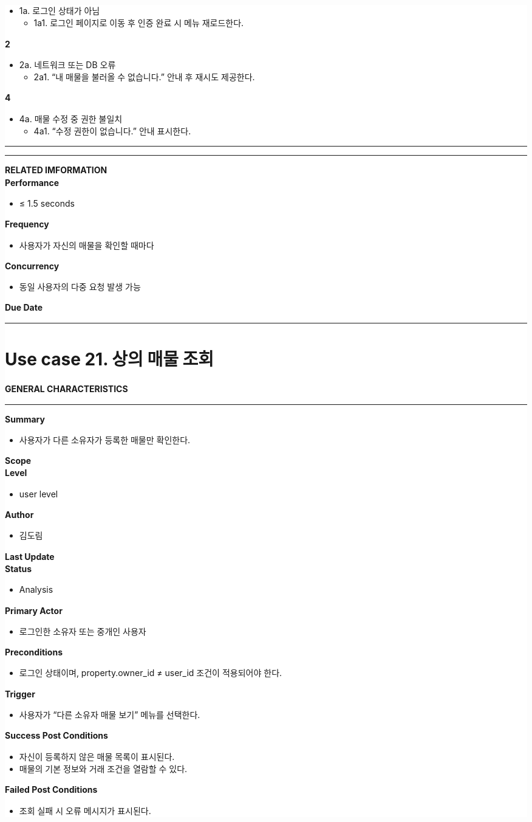 * 1a. 로그인 상태가 아님
    * 1a1. 로그인 페이지로 이동 후 인증 완료 시 메뉴 재로드한다.

**2**
* 2a. 네트워크 또는 DB 오류
    * 2a1. “내 매물을 불러올 수 없습니다.” 안내 후 재시도 제공한다.

**4**
* 4a. 매물 수정 중 권한 불일치
    * 4a1. “수정 권한이 없습니다.” 안내 표시한다.
****
* * *
**RELATED IMFORMATION**<br>
**Performance**
* ≤ 1.5 seconds

**Frequency**
* 사용자가 자신의 매물을 확인할 때마다

**Concurrency**
* 동일 사용자의 다중 요청 발생 가능

**Due Date**<br>
* * *

# Use case 21. 상의 매물 조회
**GENERAL CHARACTERISTICS**
* * *
**Summary**
* 사용자가 다른 소유자가 등록한 매물만 확인한다.

**Scope**<br>
**Level**
* user level

**Author**
* 김도림

**Last Update**<br>
**Status**
* Analysis

**Primary Actor**
* 로그인한 소유자 또는 중개인 사용자

**Preconditions**
* 로그인 상태이며, property.owner_id ≠ user_id 조건이 적용되어야 한다.

**Trigger**
* 사용자가 “다른 소유자 매물 보기” 메뉴를 선택한다.

**Success Post Conditions**
* 자신이 등록하지 않은 매물 목록이 표시된다.
* 매물의 기본 정보와 거래 조건을 열람할 수 있다.

**Failed Post Conditions**
* 조회 실패 시 오류 메시지가 표시된다.
